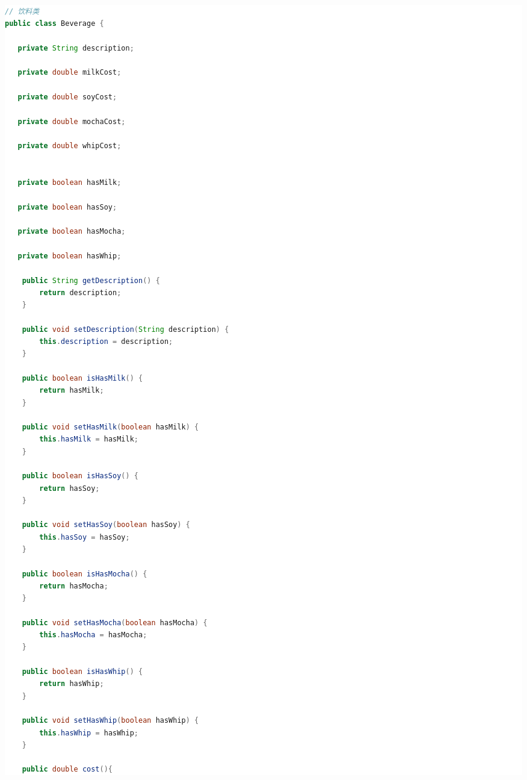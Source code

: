 ```java
// 饮料类
public class Beverage {

   private String description;

   private double milkCost;

   private double soyCost;

   private double mochaCost;

   private double whipCost;


   private boolean hasMilk;

   private boolean hasSoy;

   private boolean hasMocha;

   private boolean hasWhip;

    public String getDescription() {
        return description;
    }

    public void setDescription(String description) {
        this.description = description;
    }

    public boolean isHasMilk() {
        return hasMilk;
    }

    public void setHasMilk(boolean hasMilk) {
        this.hasMilk = hasMilk;
    }

    public boolean isHasSoy() {
        return hasSoy;
    }

    public void setHasSoy(boolean hasSoy) {
        this.hasSoy = hasSoy;
    }

    public boolean isHasMocha() {
        return hasMocha;
    }

    public void setHasMocha(boolean hasMocha) {
        this.hasMocha = hasMocha;
    }

    public boolean isHasWhip() {
        return hasWhip;
    }

    public void setHasWhip(boolean hasWhip) {
        this.hasWhip = hasWhip;
    }
    
    public double cost(){
```